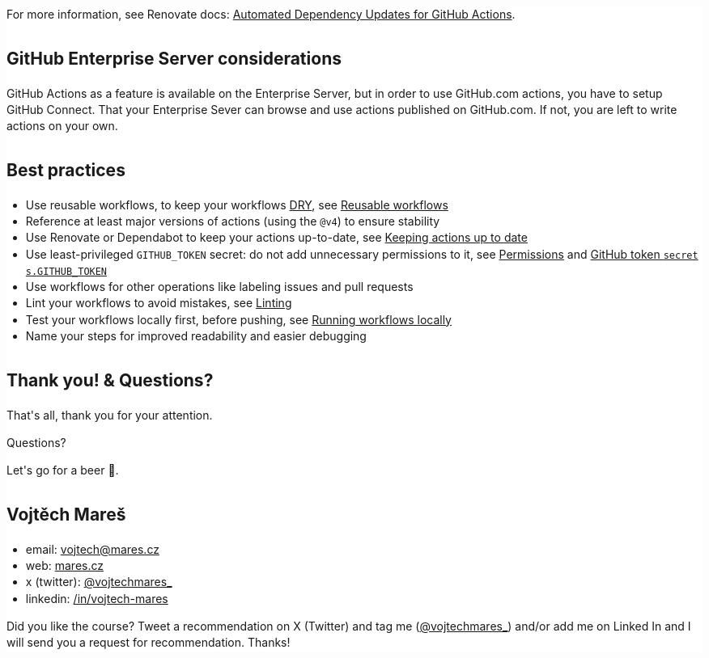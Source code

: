 For more information, see Renovate docs: [Automated Dependency Updates for GitHub Actions](https://docs.renovatebot.com/modules/manager/github-actions/).

## GitHub Enterprise Server considerations

GitHub Actions as a feature is available on the Enterprise Server, but in order to use GitHub.com actions, you have to setup GitHub Connect. That your Enterprise Sever can browse and use actions published on GitHub.com. If not, you are left to write actions on your own.

## Best practices

- Use reusable workflows, to keep your workflows [DRY](https://en.wikipedia.org/wiki/Don't_repeat_yourself), see [Reusable workflows](#reusable-workflows)
- Reference at least major versions of actions (using the `@v4`) to ensure stability
- Use Renovate or Dependabot to keep your actions up-to-date, see [Keeping actions up to date](#keeping-actions-up-to-date)
- Use least-privileged `GITHUB_TOKEN` secret: do not add unnecessary permissions to it, see [Permissions](#permissions) and [GitHub token `secrets.GITHUB_TOKEN`](#github-token-secretsgithub_token)
- Use workflows for other operations like labeling issues and pull requests
- Lint your workflows to avoid mistakes, see [Linting](#linting)
- Test your workflows locally first, before pushing, see [Running workflows locally](#running-workflows-locally)
- Name your steps for improved readability and easier debugging

## Thank you! & Questions?

That's all, thank you for your attention.

Questions?

Let's go for a beer :beers:.

## Vojtěch Mareš

- email: [vojtech@mares.cz](mailto:vojtech@mares.cz)
- web: [mares.cz](https://www.mares.cz)
- x (twitter): [@vojtechmares_](https://x.com/vojtechmares_)
- linkedin: [/in/vojtech-mares](https://www.linkedin.com/in/vojtech-mares/)

Did you like the course? Tweet a recommendation on X (Twitter) and tag me
([@vojtechmares_]((https://x.com/vojtechmares_))) and/or add me on Linked In and I will send you a request for
recommendation. Thanks!
